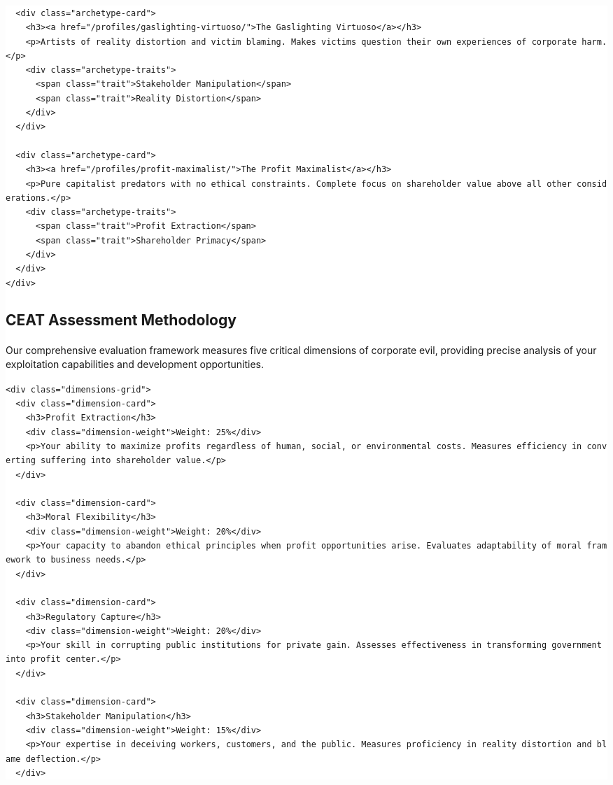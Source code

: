       <div class="archetype-card">
        <h3><a href="/profiles/gaslighting-virtuoso/">The Gaslighting Virtuoso</a></h3>
        <p>Artists of reality distortion and victim blaming. Makes victims question their own experiences of corporate harm.</p>
        <div class="archetype-traits">
          <span class="trait">Stakeholder Manipulation</span>
          <span class="trait">Reality Distortion</span>
        </div>
      </div>
      
      <div class="archetype-card">
        <h3><a href="/profiles/profit-maximalist/">The Profit Maximalist</a></h3>
        <p>Pure capitalist predators with no ethical constraints. Complete focus on shareholder value above all other considerations.</p>
        <div class="archetype-traits">
          <span class="trait">Profit Extraction</span>
          <span class="trait">Shareholder Primacy</span>
        </div>
      </div>
    </div>
  </div>

  <div id="methodology" class="methodology-section">
    <h2>CEAT Assessment Methodology</h2>
    <p>Our comprehensive evaluation framework measures five critical dimensions of corporate evil, providing precise analysis of your exploitation capabilities and development opportunities.</p>
    
    <div class="dimensions-grid">
      <div class="dimension-card">
        <h3>Profit Extraction</h3>
        <div class="dimension-weight">Weight: 25%</div>
        <p>Your ability to maximize profits regardless of human, social, or environmental costs. Measures efficiency in converting suffering into shareholder value.</p>
      </div>
      
      <div class="dimension-card">
        <h3>Moral Flexibility</h3>
        <div class="dimension-weight">Weight: 20%</div>
        <p>Your capacity to abandon ethical principles when profit opportunities arise. Evaluates adaptability of moral framework to business needs.</p>
      </div>
      
      <div class="dimension-card">
        <h3>Regulatory Capture</h3>
        <div class="dimension-weight">Weight: 20%</div>
        <p>Your skill in corrupting public institutions for private gain. Assesses effectiveness in transforming government into profit center.</p>
      </div>
      
      <div class="dimension-card">
        <h3>Stakeholder Manipulation</h3>
        <div class="dimension-weight">Weight: 15%</div>
        <p>Your expertise in deceiving workers, customers, and the public. Measures proficiency in reality distortion and blame deflection.</p>
      </div>
      